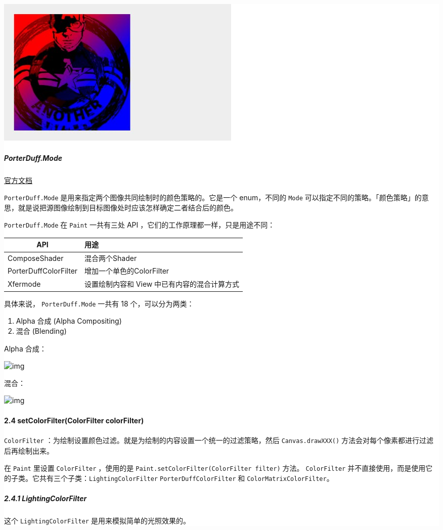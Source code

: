 ![](images/paint_06.jpg)

##### PorterDuff.Mode

[官方文档](https://developer.android.google.cn/reference/android/graphics/PorterDuff.Mode.html)

`PorterDuff.Mode` 是用来指定两个图像共同绘制时的颜色策略的。它是一个 enum，不同的 `Mode` 可以指定不同的策略。「颜色策略」的意思，就是说把源图像绘制到目标图像处时应该怎样确定二者结合后的颜色。

`PorterDuff.Mode` 在 `Paint` 一共有三处 API ，它们的工作原理都一样，只是用途不同：

| API                   | 用途                                         |
| --------------------- | :------------------------------------------- |
| ComposeShader         | 混合两个Shader                               |
| PorterDuffColorFilter | 增加一个单色的ColorFilter                    |
| Xfermode              | 设置绘制内容和 View 中已有内容的混合计算方式 |

具体来说， `PorterDuff.Mode` 一共有 18 个，可以分为两类：

1. Alpha 合成 (Alpha Compositing)
2. 混合 (Blending)

Alpha 合成：

![img](http://ws3.sinaimg.cn/large/52eb2279ly1fig6im3hhcj20o50zt7bj.jpg)

混合：

![img](http://ws3.sinaimg.cn/large/52eb2279ly1fig6iw04v0j20ny0hzmzj.jpg)

#### 2.4 setColorFilter(ColorFilter colorFilter)

`ColorFilter` ：为绘制设置颜色过滤。就是为绘制的内容设置一个统一的过滤策略，然后 `Canvas.drawXXX()` 方法会对每个像素都进行过滤后再绘制出来。

在 `Paint` 里设置 `ColorFilter` ，使用的是 `Paint.setColorFilter(ColorFilter filter)` 方法。 `ColorFilter` 并不直接使用，而是使用它的子类。它共有三个子类：`LightingColorFilter` `PorterDuffColorFilter` 和 `ColorMatrixColorFilter`。

##### 2.4.1 LightingColorFilter

这个 `LightingColorFilter` 是用来模拟简单的光照效果的。
